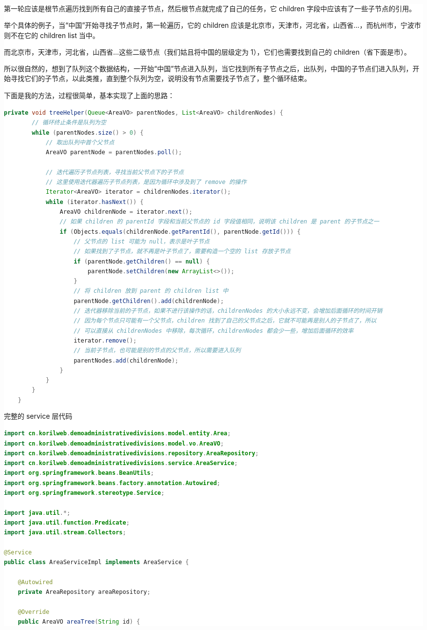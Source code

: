 第一轮应该是根节点遍历找到所有自己的直接子节点，然后根节点就完成了自己的任务，它 children 字段中应该有了一些子节点的引用。

举个具体的例子，当“中国”开始寻找子节点时，第一轮遍历，它的 children 应该是北京市，天津市，河北省，山西省...，而杭州市，宁波市则不在它的 children list 当中。

而北京市，天津市，河北省，山西省...这些二级节点（我们姑且将中国的层级定为 1），它们也需要找到自己的 children（省下面是市）。

所以很自然的，想到了队列这个数据结构，一开始“中国”节点进入队列，当它找到所有子节点之后，出队列，中国的子节点们进入队列，开始寻找它们的子节点，以此类推，直到整个队列为空，说明没有节点需要找子节点了，整个循环结束。

下面是我的方法，过程很简单，基本实现了上面的思路：

```java
private void treeHelper(Queue<AreaVO> parentNodes, List<AreaVO> childrenNodes) {
        // 循环终止条件是队列为空
        while (parentNodes.size() > 0) {
            // 取出队列中首个父节点
            AreaVO parentNode = parentNodes.poll();

            // 迭代遍历子节点列表，寻找当前父节点下的子节点
            // 这里使用迭代器遍历子节点列表，是因为循环中涉及到了 remove 的操作
            Iterator<AreaVO> iterator = childrenNodes.iterator();
            while (iterator.hasNext()) {
                AreaVO childrenNode = iterator.next();
                // 如果 children 的 parentId 字段和当前父节点的 id 字段值相同，说明该 children 是 parent 的子节点之一
                if (Objects.equals(childrenNode.getParentId(), parentNode.getId())) {
                    // 父节点的 list 可能为 null，表示是叶子节点
                    // 如果找到了子节点，就不再是叶子节点了，需要构造一个空的 list 存放子节点
                    if (parentNode.getChildren() == null) {
                        parentNode.setChildren(new ArrayList<>());
                    }
                    // 将 children 放到 parent 的 children list 中
                    parentNode.getChildren().add(childrenNode);
                    // 迭代器移除当前的子节点，如果不进行该操作的话，childrenNodes 的大小永远不变，会增加后面循环的时间开销
                    // 因为每个节点只可能有一个父节点，children 找到了自己的父节点之后，它就不可能再是别人的子节点了，所以
                    // 可以直接从 childrenNodes 中移除，每次循环，childrenNodes 都会少一些，增加后面循环的效率
                    iterator.remove();
                    // 当前子节点，也可能是别的节点的父节点，所以需要进入队列
                    parentNodes.add(childrenNode);
                }
            }
        }
    }
```

完整的 service 层代码

```java
import cn.korilweb.demoadministrativedivisions.model.entity.Area;
import cn.korilweb.demoadministrativedivisions.model.vo.AreaVO;
import cn.korilweb.demoadministrativedivisions.repository.AreaRepository;
import cn.korilweb.demoadministrativedivisions.service.AreaService;
import org.springframework.beans.BeanUtils;
import org.springframework.beans.factory.annotation.Autowired;
import org.springframework.stereotype.Service;

import java.util.*;
import java.util.function.Predicate;
import java.util.stream.Collectors;

@Service
public class AreaServiceImpl implements AreaService {

    @Autowired
    private AreaRepository areaRepository;

    @Override
    public AreaVO areaTree(String id) {
```